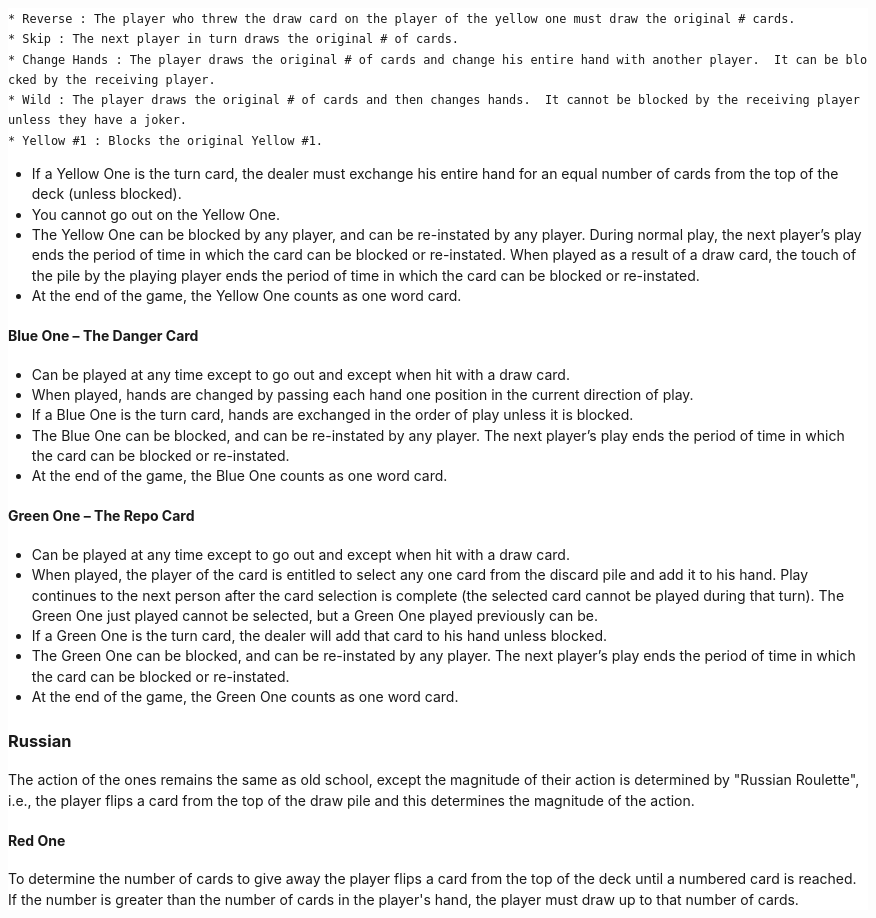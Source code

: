     * Reverse : The player who threw the draw card on the player of the yellow one must draw the original # cards.
    * Skip : The next player in turn draws the original # of cards.
    * Change Hands : The player draws the original # of cards and change his entire hand with another player.  It can be blocked by the receiving player.
    * Wild : The player draws the original # of cards and then changes hands.  It cannot be blocked by the receiving player unless they have a joker.
    * Yellow #1 : Blocks the original Yellow #1.

* If a Yellow One is the turn card, the dealer must exchange his entire 
  hand for an equal number of cards from the top of the deck (unless blocked).
* You cannot go out on the Yellow One. 
* The Yellow One can be blocked by any player, and can be re-instated by any 
  player. During normal play, the next player’s play ends the period of time 
  in which the card can be blocked or re-instated. When played as a result 
  of a draw card, the touch of the pile by the playing player ends the 
  period of time in which the card can be blocked or re-instated. 
* At the end of the game, the Yellow One counts as one word card.

#### Blue One – The Danger Card
* Can be played at any time except to go out and except when hit with a 
  draw card. 
* When played, hands are changed by passing each hand one position in the 
  current direction of play.
* If a Blue One is the turn card, hands are exchanged in the order of play 
  unless it is blocked. 
* The Blue One can be blocked, and can be re-instated by any player. The 
  next player’s play ends the period of time in which the card can be 
  blocked or re-instated. 
* At the end of the game, the Blue One counts as one word card.

#### Green One – The Repo Card 
* Can be played at any time except to go out and except when hit with a draw card. 
* When played, the player of the card is entitled to select any one card 
  from the discard pile and add it to his hand. Play continues to the next 
  person after the card selection is complete (the selected card cannot be 
  played during that turn). The Green One just played cannot be selected, 
  but a Green One played previously can be. 
* If a Green One is the turn card, the dealer will add that card to his 
  hand unless blocked.
* The Green One can be blocked, and can be re-instated by any player. The 
  next player’s play ends the period of time in which the card can be blocked
  or re-instated. 
* At the end of the game, the Green One counts as one word card. 

### Russian
The action of the ones remains the same as old school, except the magnitude of their action is determined by "Russian Roulette", i.e., the player flips a card from the top of the draw pile and this determines the magnitude of the action.

#### Red One
To determine the number of cards to give away the player flips a card from the top of the deck until a numbered card is reached. If the number is greater than the number of cards in the player's hand, the player must draw up to that number of cards. 
